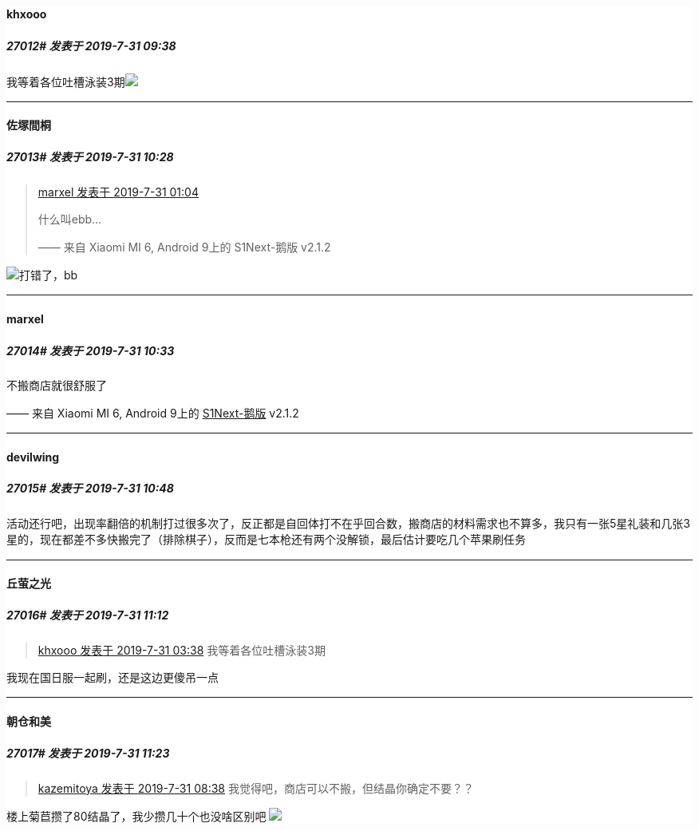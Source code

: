####  khxooo  
##### 27012#       发表于 2019-7-31 09:38

我等着各位吐槽泳装3期<img src="https://static.saraba1st.com/image/smiley/face2017/067.png" referrerpolicy="no-referrer">

*****

####  佐塚間桐  
##### 27013#       发表于 2019-7-31 10:28

<blockquote><a href="httphttps://bbs.saraba1st.com/2b/forum.php?mod=redirect&amp;goto=findpost&amp;pid=44729337&amp;ptid=1712412" target="_blank">marxel 发表于 2019-7-31 01:04</a>

什么叫ebb…

—— 来自 Xiaomi MI 6, Android 9上的 S1Next-鹅版 v2.1.2</blockquote>
<img src="https://static.saraba1st.com/image/smiley/face2017/003.png" referrerpolicy="no-referrer">打错了，bb

*****

####  marxel  
##### 27014#       发表于 2019-7-31 10:33

不搬商店就很舒服了

—— 来自 Xiaomi MI 6, Android 9上的 [S1Next-鹅版](https://github.com/ykrank/S1-Next/releases) v2.1.2

*****

####  devilwing  
##### 27015#       发表于 2019-7-31 10:48

活动还行吧，出现率翻倍的机制打过很多次了，反正都是自回体打不在乎回合数，搬商店的材料需求也不算多，我只有一张5星礼装和几张3星的，现在都差不多快搬完了（排除棋子），反而是七本枪还有两个没解锁，最后估计要吃几个苹果刷任务

*****

####  丘萤之光  
##### 27016#       发表于 2019-7-31 11:12

<blockquote><a href="httphttps://bbs.saraba1st.com/2b/forum.php?mod=redirect&amp;goto=findpost&amp;pid=44731541&amp;ptid=1712412" target="_blank">khxooo 发表于 2019-7-31 03:38</a>
我等着各位吐槽泳装3期</blockquote>
我现在国日服一起刷，还是这边更傻吊一点

*****

####  朝仓和美  
##### 27017#       发表于 2019-7-31 11:23

<blockquote><a href="httphttps://bbs.saraba1st.com/2b/forum.php?mod=redirect&amp;goto=findpost&amp;pid=44730787&amp;ptid=1712412" target="_blank">kazemitoya 发表于 2019-7-31 08:38</a>
我觉得吧，商店可以不搬，但结晶你确定不要？？</blockquote>
楼上菊苣攒了80结晶了，我少攒几十个也没啥区别吧
<img src="https://static.saraba1st.com/image/smiley/face2017/067.png" referrerpolicy="no-referrer">
